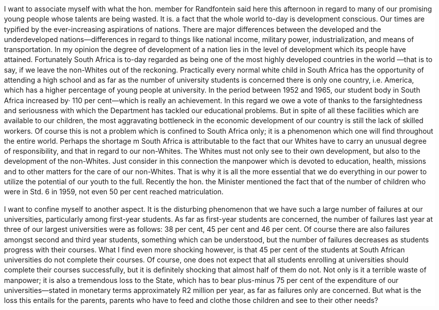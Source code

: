 <p>I want to associate myself with what the hon. member for Randfontein said here this afternoon in regard to many of our promising young people whose talents are being wasted. It is. a fact that the whole world to-day is development conscious. Our times are typified by the ever-increasing aspirations of nations. There are major differences between the developed and the underdeveloped nations&#x2014;differences in regard to things like national income, military power, industrialization, and means of transportation. In my opinion the degree of development of a nation lies in the level of development which its people have attained. Fortunately South Africa is to-day regarded as being one of the most highly developed countries in the world &#x2014;that is to say, if we leave the non-Whites out of the reckoning. Practically every normal white child in South Africa has the opportunity of attending a high school and as far as the number of university students is concerned there is only one country, i.e. America, which has a higher percentage of young people at university. In the period between 1952 and 1965, our student body in South Africa increased by&#x00B7; 110 per cent&#x2014;which is really an achievement. In this regard we owe a vote of thanks to the farsightedness and seriousness with which the Department has tackled our educational problems. But in spite of all these facilities which are available to our children, the most aggravating bottleneck in the economic development of our country is still the lack of skilled workers. Of course this is not a problem which is confined to South Africa only; it is a phenomenon which one will find throughout the entire world. Perhaps the shortage m South Africa is attributable to the fact that our Whites have to carry an unusual degree of responsibility, and that in regard to our non-Whites. The Whites must not only see to their own development, but also to the development of the non-Whites. Just consider in this connection the manpower which is devoted to education, health, missions and to other matters for the care of our non-Whites. That is why it is all the more essential <span class="col_4477-4478" refersTo="page_0854"/>that we do everything in our power to utilize the potential of our youth to the full. Recently the hon. the Minister mentioned the fact that of the number of children who were in Std. 6 in 1959, not even 50 per cent reached matriculation.</p>

<p>I want to confine myself to another aspect. It is the disturbing phenomenon that we have such a large number of failures at our universities, particularly among first-year students. As far as first-year students are concerned, the number of failures last year at three of our largest universities were as follows: 38 per cent, 45 per cent and 46 per cent. Of course there are also failures amongst second and third year students, something which can be understood, but the number of failures decreases as students progress with their courses. What I find even more shocking however, is that 45 per cent of the students at South African universities do not complete their courses. Of course, one does not expect that all students enrolling at universities should complete their courses successfully, but it is definitely shocking that almost half of them do not. Not only is it a terrible waste of manpower; it is also a tremendous loss to the State, which has to bear plus-minus 75 per cent of the expenditure of our universities&#x2014;stated in monetary terms approximately R2 million per year, as far as failures only are concerned. But what is the loss this entails for the parents, parents who have to feed and clothe those children and see to their other needs&#x003F;</p>
